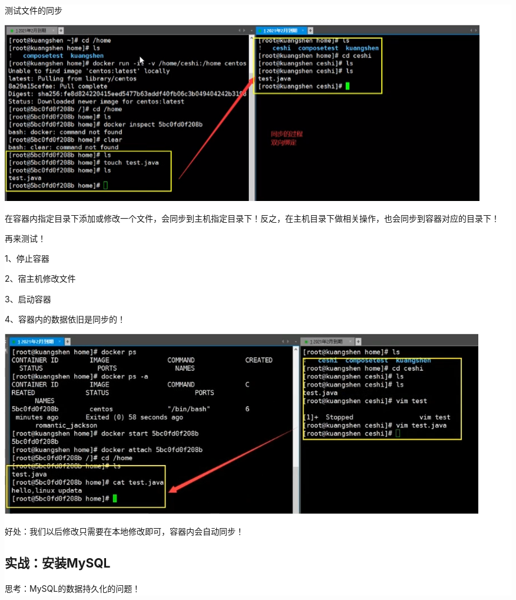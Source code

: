 测试文件的同步

![image-20200611224046109](./images/06Docker进阶/image-20200611224046109.png)

在容器内指定目录下添加或修改一个文件，会同步到主机指定目录下！反之，在主机目录下做相关操作，也会同步到容器对应的目录下！

再来测试！

1、停止容器

2、宿主机修改文件

3、启动容器

4、容器内的数据依旧是同步的！

![image-20200611224137284](./images/06Docker进阶/image-20200611224137284.png)

好处：我们以后修改只需要在本地修改即可，容器内会自动同步！

## 实战：安装MySQL

思考：MySQL的数据持久化的问题！
